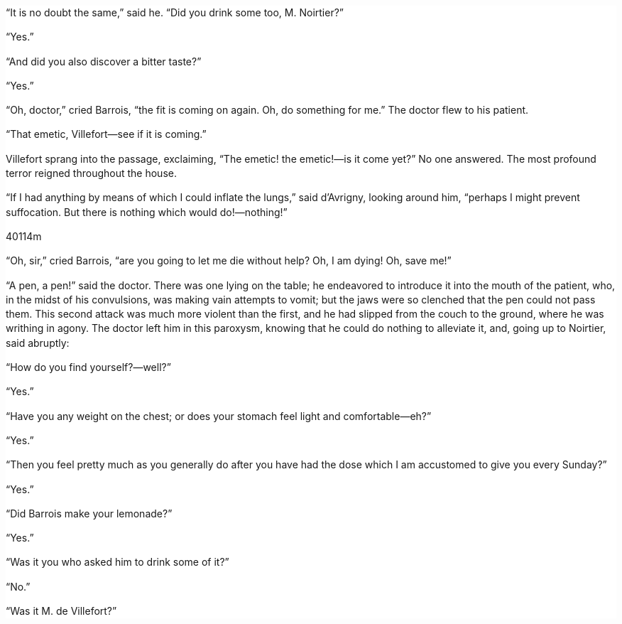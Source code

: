 “It is no doubt the same,” said he. “Did you drink some too, M.
Noirtier?”

“Yes.”

“And did you also discover a bitter taste?”

“Yes.”

“Oh, doctor,” cried Barrois, “the fit is coming on again. Oh, do
something for me.” The doctor flew to his patient.

“That emetic, Villefort—see if it is coming.”

Villefort sprang into the passage, exclaiming, “The emetic! the
emetic!—is it come yet?” No one answered. The most profound terror
reigned throughout the house.

“If I had anything by means of which I could inflate the lungs,” said
d’Avrigny, looking around him, “perhaps I might prevent suffocation. But
there is nothing which would do!—nothing!”

40114m


“Oh, sir,” cried Barrois, “are you going to let me die without help? Oh,
I am dying! Oh, save me!”

“A pen, a pen!” said the doctor. There was one lying on the table; he
endeavored to introduce it into the mouth of the patient, who, in the
midst of his convulsions, was making vain attempts to vomit; but the
jaws were so clenched that the pen could not pass them. This second
attack was much more violent than the first, and he had slipped from the
couch to the ground, where he was writhing in agony. The doctor left him
in this paroxysm, knowing that he could do nothing to alleviate it, and,
going up to Noirtier, said abruptly:

“How do you find yourself?—well?”

“Yes.”

“Have you any weight on the chest; or does your stomach feel light and
comfortable—eh?”

“Yes.”

“Then you feel pretty much as you generally do after you have had the
dose which I am accustomed to give you every Sunday?”

“Yes.”

“Did Barrois make your lemonade?”

“Yes.”

“Was it you who asked him to drink some of it?”

“No.”

“Was it M. de Villefort?”
